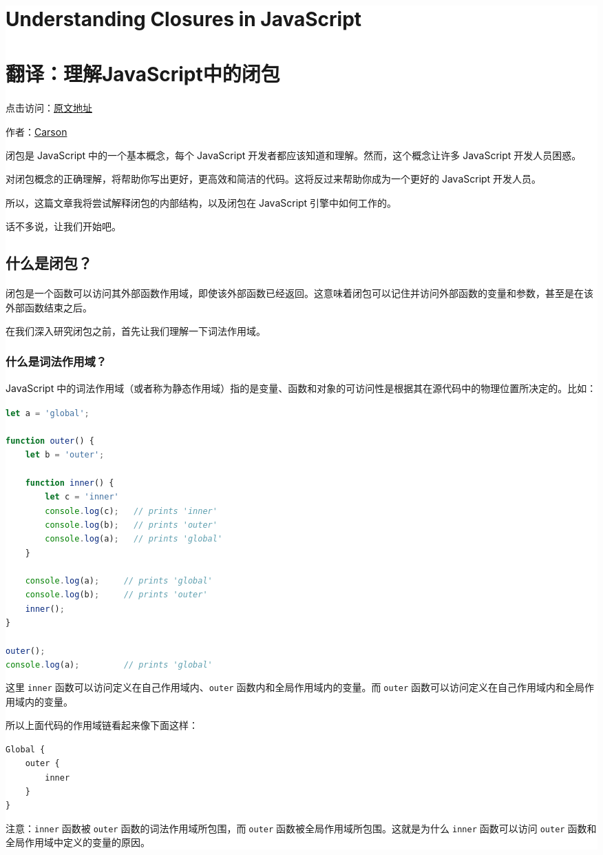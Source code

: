 # Understanding Closures in JavaScript
# 翻译：理解JavaScript中的闭包

点击访问：[原文地址](https://blog.bitsrc.io/a-beginners-guide-to-closures-in-javascript-97d372284dda)

作者：[Carson](https://medium.com/@Sukhjinder)

闭包是 JavaScript 中的一个基本概念，每个 JavaScript 开发者都应该知道和理解。然而，这个概念让许多 JavaScript 开发人员困惑。 

对闭包概念的正确理解，将帮助你写出更好，更高效和简洁的代码。这将反过来帮助你成为一个更好的 JavaScript 开发人员。 

所以，这篇文章我将尝试解释闭包的内部结构，以及闭包在 JavaScript 引擎中如何工作的。 

话不多说，让我们开始吧。

## 什么是闭包？ 

闭包是一个函数可以访问其外部函数作用域，即使该外部函数已经返回。这意味着闭包可以记住并访问外部函数的变量和参数，甚至是在该外部函数结束之后。 

在我们深入研究闭包之前，首先让我们理解一下词法作用域。 

### 什么是词法作用域？ 

JavaScript 中的词法作用域（或者称为静态作用域）指的是变量、函数和对象的可访问性是根据其在源代码中的物理位置所决定的。比如：

```javascript
let a = 'global';

function outer() {
    let b = 'outer';

    function inner() {
        let c = 'inner'
        console.log(c);   // prints 'inner'
        console.log(b);   // prints 'outer'
        console.log(a);   // prints 'global'
    }

    console.log(a);     // prints 'global'
    console.log(b);     // prints 'outer'
    inner();
}

outer();
console.log(a);         // prints 'global'
```

这里 `inner` 函数可以访问定义在自己作用域内、`outer` 函数内和全局作用域内的变量。而 `outer` 函数可以访问定义在自己作用域内和全局作用域内的变量。 

所以上面代码的作用域链看起来像下面这样：

```javascript
Global { 
    outer { 
        inner 
    } 
} 
```
注意：`inner` 函数被 `outer` 函数的词法作用域所包围，而 `outer` 函数被全局作用域所包围。这就是为什么 `inner` 函数可以访问 `outer` 函数和全局作用域中定义的变量的原因。

